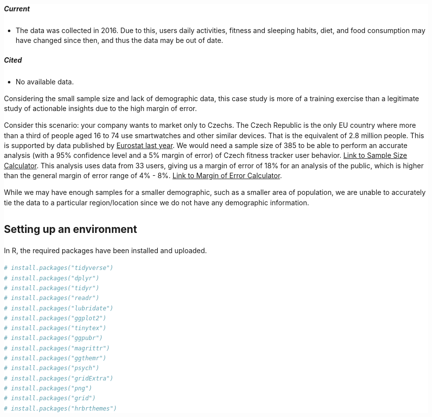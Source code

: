 ##### **Current**

-   The data was collected in 2016. Due to this, users daily activities,
    fitness and sleeping habits, diet, and food consumption may have
    changed since then, and thus the data may be out of date.

##### **Cited**

-   No available data.

Considering the small sample size and lack of demographic data, this
case study is more of a training exercise than a legitimate study of
actionable insights due to the high margin of error.

Consider this scenario: your company wants to market only to Czechs. The
Czech Republic is the only EU country where more than a third of people
aged 16 to 74 use smartwatches and other similar devices. That is the
equivalent of 2.8 million people. This is supported by data published by
[Eurostat last
year](https://ec.europa.eu/eurostat/web/products-eurostat-news/-/ddn-20210225-1?redirect=%2Feurostat%2F).
We would need a sample size of 385 to be able to perform an accurate
analysis (with a 95% confidence level and a 5% margin of error) of Czech
fitness tracker user behavior. [Link to Sample Size
Calculator](https://www.surveymonkey.com/mp/sample-size-calculator).
This analysis uses data from 33 users, giving us a margin of error of
18% for an analysis of the public, which is higher than the general
margin of error range of 4% - 8%. [Link to Margin of Error
Calculator](https://www.pollfish.com/margin-of-error-calculator).

While we may have enough samples for a smaller demographic, such as a
smaller area of population, we are unable to accurately tie the data to
a particular region/location since we do not have any demographic
information.

## Setting up an environment

In R, the required packages have been installed and uploaded.

``` r
# install.packages("tidyverse")
# install.packages("dplyr")
# install.packages("tidyr")
# install.packages("readr")
# install.packages("lubridate")
# install.packages("ggplot2")
# install.packages("tinytex")
# install.packages("ggpubr")
# install.packages("magrittr")
# install.packages("ggthemr")
# install.packages("psych")
# install.packages("gridExtra")
# install.packages("png")
# install.packages("grid")
# install.packages("hrbrthemes")
```
